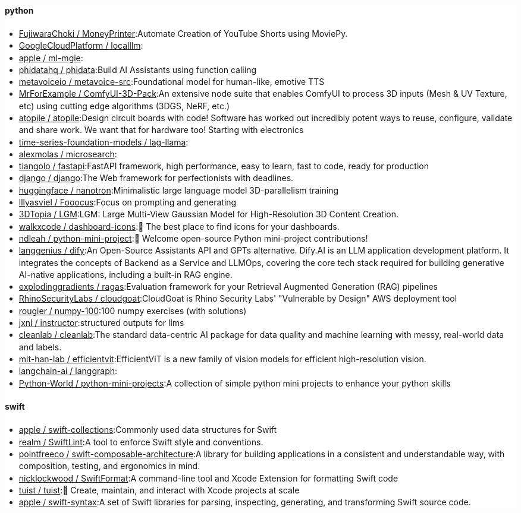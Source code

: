 #### python
* [FujiwaraChoki / MoneyPrinter](https://github.com/FujiwaraChoki/MoneyPrinter):Automate Creation of YouTube Shorts using MoviePy.
* [GoogleCloudPlatform / localllm](https://github.com/GoogleCloudPlatform/localllm):
* [apple / ml-mgie](https://github.com/apple/ml-mgie):
* [phidatahq / phidata](https://github.com/phidatahq/phidata):Build AI Assistants using function calling
* [metavoiceio / metavoice-src](https://github.com/metavoiceio/metavoice-src):Foundational model for human-like, emotive TTS
* [MrForExample / ComfyUI-3D-Pack](https://github.com/MrForExample/ComfyUI-3D-Pack):An extensive node suite that enables ComfyUI to process 3D inputs (Mesh & UV Texture, etc) using cutting edge algorithms (3DGS, NeRF, etc.)
* [atopile / atopile](https://github.com/atopile/atopile):Design circuit boards with code! Software has worked out incredibly potent ways to reuse, configure, validate and share work. We want that for hardware too! Starting with electronics
* [time-series-foundation-models / lag-llama](https://github.com/time-series-foundation-models/lag-llama):
* [alexmolas / microsearch](https://github.com/alexmolas/microsearch):
* [tiangolo / fastapi](https://github.com/tiangolo/fastapi):FastAPI framework, high performance, easy to learn, fast to code, ready for production
* [django / django](https://github.com/django/django):The Web framework for perfectionists with deadlines.
* [huggingface / nanotron](https://github.com/huggingface/nanotron):Minimalistic large language model 3D-parallelism training
* [lllyasviel / Fooocus](https://github.com/lllyasviel/Fooocus):Focus on prompting and generating
* [3DTopia / LGM](https://github.com/3DTopia/LGM):LGM: Large Multi-View Gaussian Model for High-Resolution 3D Content Creation.
* [walkxcode / dashboard-icons](https://github.com/walkxcode/dashboard-icons):🚀 The best place to find icons for your dashboards.
* [ndleah / python-mini-project](https://github.com/ndleah/python-mini-project):🙌 Welcome open-source Python mini-project contributions!
* [langgenius / dify](https://github.com/langgenius/dify):An Open-Source Assistants API and GPTs alternative. Dify.AI is an LLM application development platform. It integrates the concepts of Backend as a Service and LLMOps, covering the core tech stack required for building generative AI-native applications, including a built-in RAG engine.
* [explodinggradients / ragas](https://github.com/explodinggradients/ragas):Evaluation framework for your Retrieval Augmented Generation (RAG) pipelines
* [RhinoSecurityLabs / cloudgoat](https://github.com/RhinoSecurityLabs/cloudgoat):CloudGoat is Rhino Security Labs' "Vulnerable by Design" AWS deployment tool
* [rougier / numpy-100](https://github.com/rougier/numpy-100):100 numpy exercises (with solutions)
* [jxnl / instructor](https://github.com/jxnl/instructor):structured outputs for llms
* [cleanlab / cleanlab](https://github.com/cleanlab/cleanlab):The standard data-centric AI package for data quality and machine learning with messy, real-world data and labels.
* [mit-han-lab / efficientvit](https://github.com/mit-han-lab/efficientvit):EfficientViT is a new family of vision models for efficient high-resolution vision.
* [langchain-ai / langgraph](https://github.com/langchain-ai/langgraph):
* [Python-World / python-mini-projects](https://github.com/Python-World/python-mini-projects):A collection of simple python mini projects to enhance your python skills

#### swift
* [apple / swift-collections](https://github.com/apple/swift-collections):Commonly used data structures for Swift
* [realm / SwiftLint](https://github.com/realm/SwiftLint):A tool to enforce Swift style and conventions.
* [pointfreeco / swift-composable-architecture](https://github.com/pointfreeco/swift-composable-architecture):A library for building applications in a consistent and understandable way, with composition, testing, and ergonomics in mind.
* [nicklockwood / SwiftFormat](https://github.com/nicklockwood/SwiftFormat):A command-line tool and Xcode Extension for formatting Swift code
* [tuist / tuist](https://github.com/tuist/tuist):🚀 Create, maintain, and interact with Xcode projects at scale
* [apple / swift-syntax](https://github.com/apple/swift-syntax):A set of Swift libraries for parsing, inspecting, generating, and transforming Swift source code.